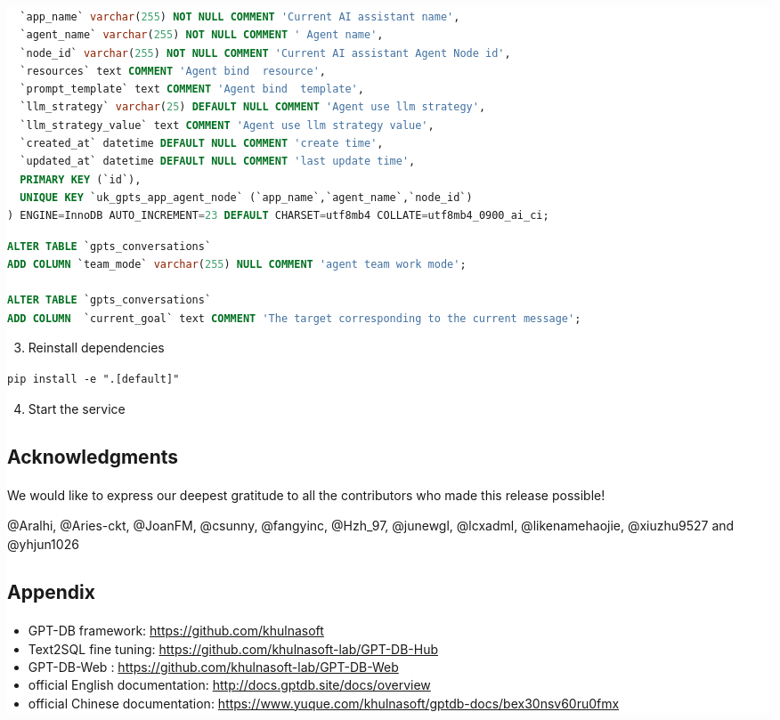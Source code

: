 ```sql
  `app_name` varchar(255) NOT NULL COMMENT 'Current AI assistant name',
  `agent_name` varchar(255) NOT NULL COMMENT ' Agent name',
  `node_id` varchar(255) NOT NULL COMMENT 'Current AI assistant Agent Node id',
  `resources` text COMMENT 'Agent bind  resource',
  `prompt_template` text COMMENT 'Agent bind  template',
  `llm_strategy` varchar(25) DEFAULT NULL COMMENT 'Agent use llm strategy',
  `llm_strategy_value` text COMMENT 'Agent use llm strategy value',
  `created_at` datetime DEFAULT NULL COMMENT 'create time',
  `updated_at` datetime DEFAULT NULL COMMENT 'last update time',
  PRIMARY KEY (`id`),
  UNIQUE KEY `uk_gpts_app_agent_node` (`app_name`,`agent_name`,`node_id`)
) ENGINE=InnoDB AUTO_INCREMENT=23 DEFAULT CHARSET=utf8mb4 COLLATE=utf8mb4_0900_ai_ci;
```

```SQL
ALTER TABLE `gpts_conversations`
ADD COLUMN `team_mode` varchar(255) NULL COMMENT 'agent team work mode';

ALTER TABLE `gpts_conversations`
ADD COLUMN  `current_goal` text COMMENT 'The target corresponding to the current message';
```

3. Reinstall dependencies

```shell
pip install -e ".[default]"
```

4. Start the service

## Acknowledgments
We would like to express our deepest gratitude to all the contributors who made this release possible!

@Aralhi, @Aries-ckt, @JoanFM, @csunny, @fangyinc, @Hzh_97, @junewgl, @lcxadml, @likenamehaojie, @xiuzhu9527 and @yhjun1026

## Appendix 
- GPT-DB framework: https://github.com/khulnasoft 
- Text2SQL fine tuning: https://github.com/khulnasoft-lab/GPT-DB-Hub 
- GPT-DB-Web : https://github.com/khulnasoft-lab/GPT-DB-Web 
- official English documentation: http://docs.gptdb.site/docs/overview 
- official Chinese documentation: https://www.yuque.com/khulnasoft/gptdb-docs/bex30nsv60ru0fmx